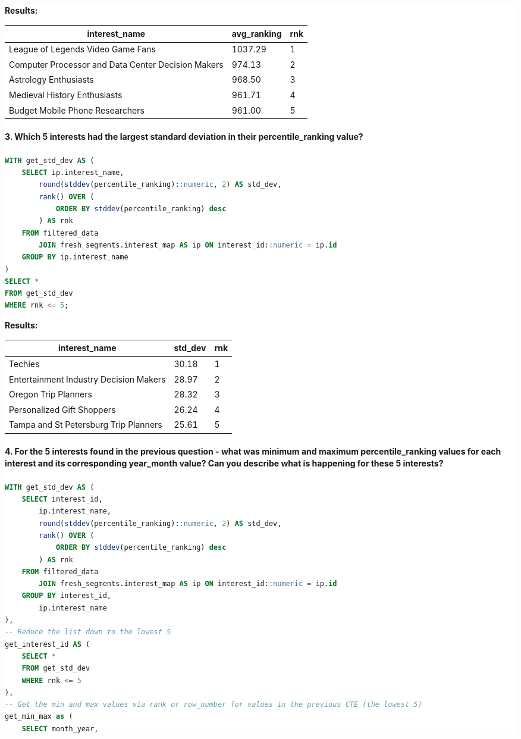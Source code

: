 **Results:**

interest_name                                     |avg_ranking|rnk|
--------------------------------------------------|-----------|---|
League of Legends Video Game Fans                 |    1037.29|  1|
Computer Processor and Data Center Decision Makers|     974.13|  2|
Astrology Enthusiasts                             |     968.50|  3|
Medieval History Enthusiasts                      |     961.71|  4|
Budget Mobile Phone Researchers                   |     961.00|  5|

#### 3. Which 5 interests had the largest standard deviation in their percentile_ranking value?

````sql
WITH get_std_dev AS (
	SELECT ip.interest_name,
		round(stddev(percentile_ranking)::numeric, 2) AS std_dev,
		rank() OVER (
			ORDER BY stddev(percentile_ranking) desc
		) AS rnk
	FROM filtered_data
		JOIN fresh_segments.interest_map AS ip ON interest_id::numeric = ip.id
	GROUP BY ip.interest_name
)
SELECT *
FROM get_std_dev
WHERE rnk <= 5;
````

**Results:**

interest_name                         |std_dev|rnk|
--------------------------------------|-------|---|
Techies                               |  30.18|  1|
Entertainment Industry Decision Makers|  28.97|  2|
Oregon Trip Planners                  |  28.32|  3|
Personalized Gift Shoppers            |  26.24|  4|
Tampa and St Petersburg Trip Planners |  25.61|  5|

#### 4. For the 5 interests found in the previous question - what was minimum and maximum percentile_ranking values for each interest and its corresponding year_month value? Can you describe what is happening for these 5 interests?

````sql
WITH get_std_dev AS (
	SELECT interest_id,
		ip.interest_name,
		round(stddev(percentile_ranking)::numeric, 2) AS std_dev,
		rank() OVER (
			ORDER BY stddev(percentile_ranking) desc
		) AS rnk
	FROM filtered_data
		JOIN fresh_segments.interest_map AS ip ON interest_id::numeric = ip.id
	GROUP BY interest_id,
		ip.interest_name
),
-- Reduce the list down to the lowest 5
get_interest_id AS (
	SELECT *
	FROM get_std_dev
	WHERE rnk <= 5
),
-- Get the min and max values via rank or row_number for values in the previous CTE (the lowest 5)
get_min_max as (
	SELECT month_year,
````